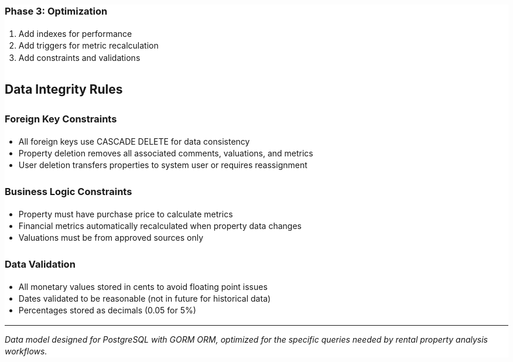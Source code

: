 ### Phase 3: Optimization
1. Add indexes for performance
2. Add triggers for metric recalculation
3. Add constraints and validations

## Data Integrity Rules

### Foreign Key Constraints
- All foreign keys use CASCADE DELETE for data consistency
- Property deletion removes all associated comments, valuations, and metrics
- User deletion transfers properties to system user or requires reassignment

### Business Logic Constraints
- Property must have purchase price to calculate metrics
- Financial metrics automatically recalculated when property data changes
- Valuations must be from approved sources only

### Data Validation
- All monetary values stored in cents to avoid floating point issues
- Dates validated to be reasonable (not in future for historical data)
- Percentages stored as decimals (0.05 for 5%)

---

*Data model designed for PostgreSQL with GORM ORM, optimized for the specific queries needed by rental property analysis workflows.*
